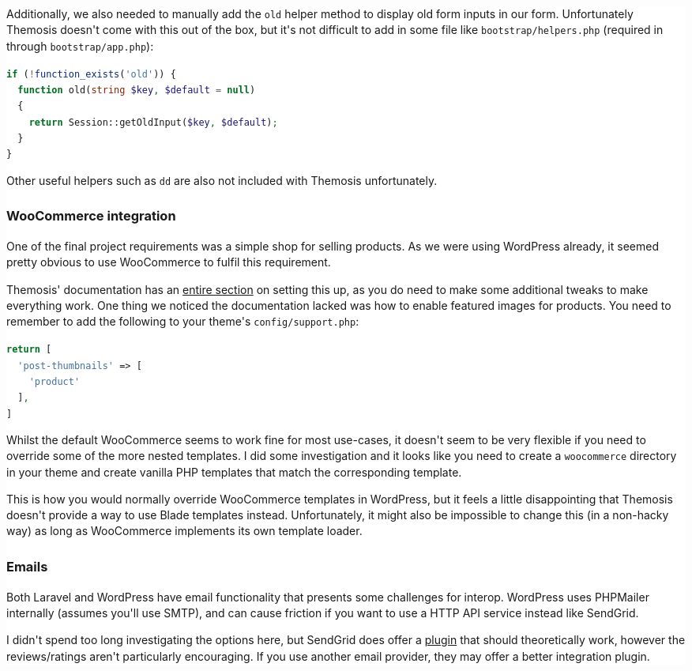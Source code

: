 Additionally, we also needed to manually add the `old` helper method to display old form inputs in
our form. Unfortunately Themosis doesn't come with this out of the box, but it's not difficult to
add in some file like `bootstrap/helpers.php` (required in through `bootstrap/app.php`):

```php
if (!function_exists('old')) {
  function old(string $key, $default = null)
  {
    return Session::getOldInput($key, $default);
  }
}
```

Other useful helpers such as `dd` are also not included with Themosis unfortunately.

### WooCommerce integration

One of the final project requirements was a simple shop for selling products. As we were using
WordPress already, it seemed pretty obvious to use WooCommerce to fulfil this requirement.

Themosis' documentation has an [entire section](https://framework.themosis.com/docs/2.0/woocommerce/)
on setting this up, as you do need to make some additional tweaks to make everything work. One thing
we noticed the documentation lacked was how to enable featured images for products. You need to
remember to add the following to your theme's `config/support.php`:

```php
return [
  'post-thumbnails' => [
    'product'
  ],
]
```

Whilst the default WooCommerce seems to work fine for most use-cases, it doesn't seem to be very
flexible if you need to override some of the more nested templates. I did some investigation and it
looks like you need to create a `woocommerce` directory in your theme and create vanilla PHP
templates that match the corresponding template.

This is how you would normally override WooCommerce templates in WordPress, but it feels a little
disappointing that Themosis doesn't provide a way to use Blade templates instead. Unfortunately, it
might also be impossible to change this (in a non-hacky way) as long as WooCommerce implements its
own template loader.

### Emails

Both Laravel and WordPress have email functionality that presents some challenges for interop.
WordPress uses PHPMailer internally (assumes you'll use SMTP), and can cause friction if you want to
use a HTTP API service instead like SendGrid.

I didn't spend too long investigating the options here, but SendGrid does offer a [plugin](https://en-gb.wordpress.org/plugins/sendgrid-email-delivery-simplified/)
that should theoretically work, however the reviews/ratings aren't particularly encouraging. If you
use another email provider, they may offer a better integration plugin.
